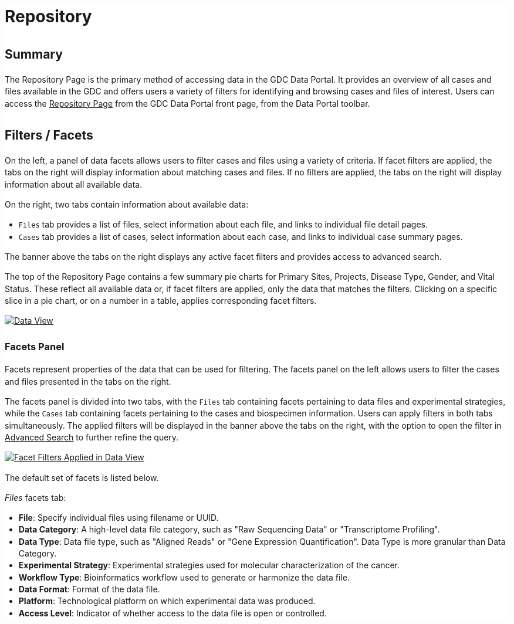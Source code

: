 # Repository

## Summary

The Repository Page is the primary method of accessing data in the GDC Data Portal. It provides an overview of all cases and files available in the GDC and offers users a variety of filters for identifying and browsing cases and files of interest. Users can access the [Repository Page](https://portal.gdc.cancer.gov/repository) from the GDC Data Portal front page, from the Data Portal toolbar.

## Filters / Facets
On the left, a panel of data facets allows users to filter cases and files using a variety of criteria. If facet filters are applied, the tabs on the right will display information about matching cases and files. If no filters are applied, the tabs on the right will display information about all available data.

On the right, two tabs contain information about available data:

* `Files` tab provides a list of files, select information about each file, and links to individual file detail pages.
* `Cases` tab provides a list of cases, select information about each case, and links to individual case summary pages.

The banner above the tabs on the right displays any active facet filters and provides access to advanced search.

The top of the Repository Page contains a few summary pie charts for Primary Sites, Projects, Disease Type, Gender, and Vital Status.  These reflect all available data or, if facet filters are applied, only the data that matches the filters. Clicking on a specific slice in a pie chart, or on a number in a table, applies corresponding facet filters.

[![Data View](images/gdc-data-portal-repository-view_v2.png)](images/gdc-data-portal-repository-view_v2.png "Click to see the full image.")

### Facets Panel

Facets represent properties of the data that can be used for filtering. The facets panel on the left allows users to filter the cases and files presented in the tabs on the right.

The facets panel is divided into two tabs, with the `Files` tab containing facets pertaining to data files and experimental strategies, while the `Cases` tab containing facets pertaining to the cases and biospecimen information. Users can apply filters in both tabs simultaneously. The applied filters will be displayed in the banner above the tabs on the right, with the option to open the filter in [Advanced Search](Advanced_Search.md) to further refine the query.

[![Facet Filters Applied in Data View](images/data-view-with-facet-filters-applied_v2.png)](images/data-view-with-facet-filters-applied_v2.png "Click to see the full image.")

The default set of facets is listed below.

*Files* facets tab:

* __File__: Specify individual files using filename or UUID.
* __Data Category__: A high-level data file category, such as "Raw Sequencing Data" or "Transcriptome Profiling".
* __Data Type__: Data file type, such as "Aligned Reads" or "Gene Expression Quantification". Data Type is more granular than Data Category.
* __Experimental Strategy__: Experimental strategies used for molecular characterization of the cancer.
* __Workflow Type__: Bioinformatics workflow used to generate or harmonize the data file.
* __Data Format__: Format of the data file.
* __Platform__: Technological platform on which experimental data was produced.
* __Access Level__: Indicator of whether access to the data file is open or controlled.
